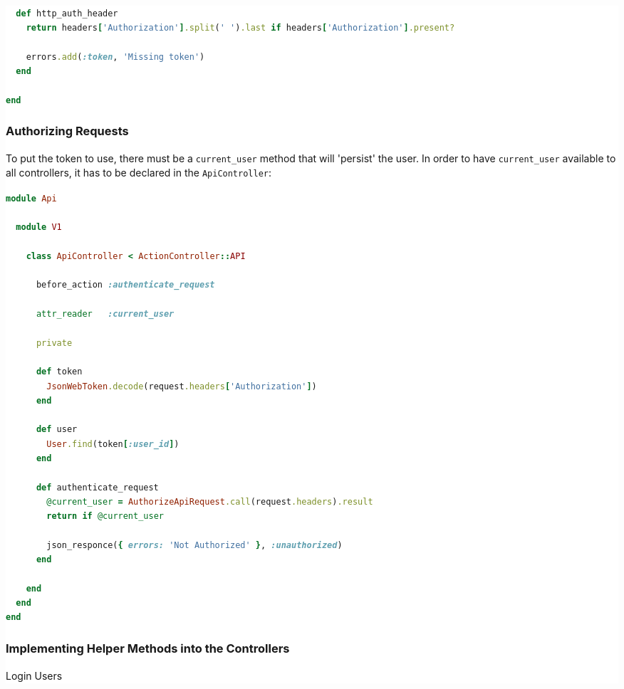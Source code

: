 ```ruby
  def http_auth_header
    return headers['Authorization'].split(' ').last if headers['Authorization'].present?

    errors.add(:token, 'Missing token')
  end

end

```

### Authorizing Requests

To put the token to use, there must be a `current_user` method that will 'persist' the user. In order to have `current_user` available to all controllers, it has to be declared in the `ApiController`:

```ruby
module Api

  module V1

    class ApiController < ActionController::API

      before_action :authenticate_request

      attr_reader   :current_user

      private

      def token
        JsonWebToken.decode(request.headers['Authorization'])
      end

      def user
        User.find(token[:user_id])
      end

      def authenticate_request
        @current_user = AuthorizeApiRequest.call(request.headers).result
        return if @current_user

        json_responce({ errors: 'Not Authorized' }, :unauthorized)
      end

    end
  end
end  
```

### Implementing Helper Methods into the Controllers

Login Users
